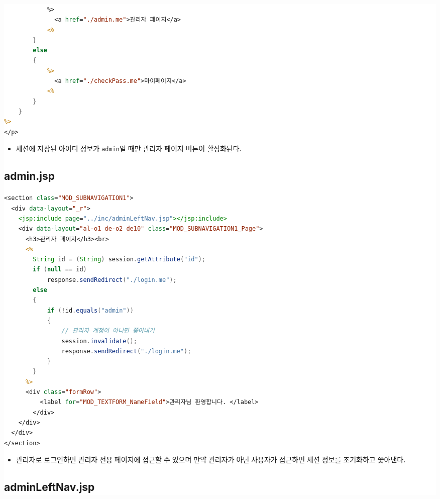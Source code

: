 ```jsp
            %>
              <a href="./admin.me">관리자 페이지</a>
            <%
        }
        else
        {
            %>
              <a href="./checkPass.me">마이페이지</a>
            <%
        }
    }
%>
</p>
```

* 세션에 저장된 아이디 정보가 `admin`일 때만 관리자 페이지 버튼이 활성화된다.

## admin.jsp

```jsp
<section class="MOD_SUBNAVIGATION1">
  <div data-layout="_r">
    <jsp:include page="../inc/adminLeftNav.jsp"></jsp:include>
    <div data-layout="al-o1 de-o2 de10" class="MOD_SUBNAVIGATION1_Page">
      <h3>관리자 페이지</h3><br>
      <%
      	String id = (String) session.getAttribute("id");
      	if (null == id)
            response.sendRedirect("./login.me");
      	else 
      	{
            if (!id.equals("admin"))
            {
                // 관리자 계정이 아니면 쫓아내기
                session.invalidate();
                response.sendRedirect("./login.me");
            }
      	}
      %>
      <div class="formRow">
          <label for="MOD_TEXTFORM_NameField">관리자님 환영합니다. </label>
        </div>
    </div>
  </div>
</section>
```

* 관리자로 로그인하면 관리자 전용 페이지에 접근할 수 있으며 만약 관리자가 아닌 사용자가 접근하면 세션 정보를 초기화하고 쫓아낸다.

## adminLeftNav.jsp
